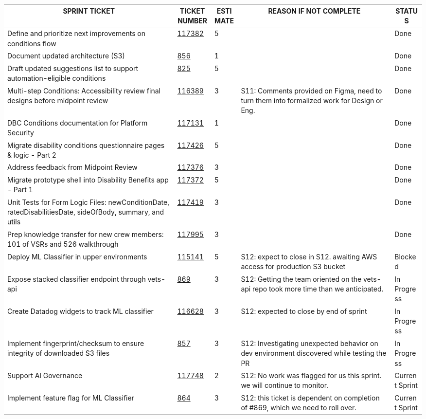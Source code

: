 |                                              SPRINT TICKET                                               |                                         TICKET NUMBER                                          | ESTIMATE |                                   REASON IF NOT COMPLETE                                   |     STATUS     |
|----------------------------------------------------------------------------------------------------------|------------------------------------------------------------------------------------------------|----------|--------------------------------------------------------------------------------------------|----------------|
| Define and prioritize next improvements on conditions flow                                               | [117382](https://github.com/department-of-veterans-affairs/va.gov-team/issues/117382)          | 5        |                                                                                            | Done           |
| Document updated architecture (S3)                                                                       | [856](https://github.com/department-of-veterans-affairs/vagov-claim-classification/issues/856) | 1        |                                                                                            | Done           |
| Draft updated suggestions list to support automation-eligible conditions                                 | [825](https://github.com/department-of-veterans-affairs/vagov-claim-classification/issues/825) | 5        |                                                                                            | Done           |
| Multi-step Conditions: Accessibility review final designs before midpoint review                         | [116389](https://github.com/department-of-veterans-affairs/va.gov-team/issues/116389)          | 3        | S11: Comments provided on Figma, need to turn them into formalized work for Design or Eng. | Done           |
| DBC Conditions documentation for Platform Security                                                       | [117131](https://github.com/department-of-veterans-affairs/va.gov-team/issues/117131)          | 1        |                                                                                            | Done           |
| Migrate disability conditions questionnaire pages & logic - Part 2                                       | [117426](https://github.com/department-of-veterans-affairs/va.gov-team/issues/117426)          | 5        |                                                                                            | Done           |
| Address feedback from Midpoint Review                                                                    | [117376](https://github.com/department-of-veterans-affairs/va.gov-team/issues/117376)          | 3        |                                                                                            | Done           |
| Migrate prototype shell into Disability Benefits app - Part 1                                            | [117372](https://github.com/department-of-veterans-affairs/va.gov-team/issues/117372)          | 5        |                                                                                            | Done           |
| Unit Tests for Form Logic Files: newConditionDate, ratedDisabilitiesDate, sideOfBody, summary, and utils | [117419](https://github.com/department-of-veterans-affairs/va.gov-team/issues/117419)          | 3        |                                                                                            | Done           |
| Prep knowledge transfer for new crew members: 101 of VSRs and 526 walkthrough                            | [117995](https://github.com/department-of-veterans-affairs/va.gov-team/issues/117995)          | 3        |                                                                                            | Done           |
| Deploy ML Classifier in upper environments                                                               | [115141](https://github.com/department-of-veterans-affairs/va.gov-team/issues/115141)          | 5        | S12: expect to close in S12. awaiting AWS access for production S3 bucket                  | Blocked        |
| Expose stacked classifier endpoint through vets-api                                                      | [869](https://github.com/department-of-veterans-affairs/vagov-claim-classification/issues/869) | 3        | S12: Getting the team oriented on the vets-api repo took more time than we anticipated.    | In Progress    |
| Create Datadog widgets to track ML classifier                                                            | [116628](https://github.com/department-of-veterans-affairs/va.gov-team/issues/116628)          | 3        | S12: expected to close by end of sprint                                                    | In Progress    |
| Implement fingerprint/checksum to ensure integrity of downloaded S3 files                                | [857](https://github.com/department-of-veterans-affairs/vagov-claim-classification/issues/857) | 3        | S12: Investigating unexpected behavior on dev environment discovered while testing the PR  | In Progress    |
| Support AI Governance                                                                                    | [117748](https://github.com/department-of-veterans-affairs/va.gov-team/issues/117748)          | 2        | S12: No work was flagged for us this sprint. we will continue to monitor.                  | Current Sprint |
| Implement feature flag for ML Classifier                                                                 | [864](https://github.com/department-of-veterans-affairs/vagov-claim-classification/issues/864) | 3        | S12: this ticket is dependent on completion of #869, which we need to roll over.           | Current Sprint |
